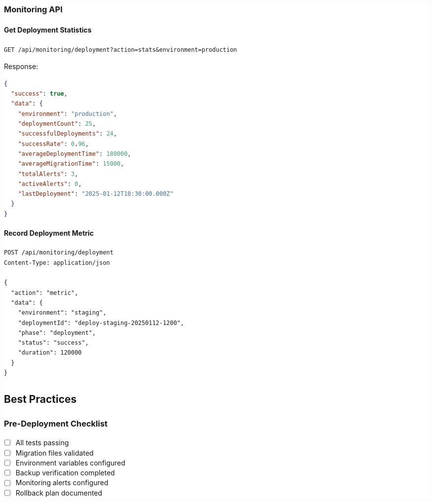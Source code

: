 ### Monitoring API

#### Get Deployment Statistics

```http
GET /api/monitoring/deployment?action=stats&environment=production
```

Response:

```json
{
  "success": true,
  "data": {
    "environment": "production",
    "deploymentCount": 25,
    "successfulDeployments": 24,
    "successRate": 0.96,
    "averageDeploymentTime": 180000,
    "averageMigrationTime": 15000,
    "totalAlerts": 3,
    "activeAlerts": 0,
    "lastDeployment": "2025-01-12T10:30:00.000Z"
  }
}
```

#### Record Deployment Metric

```http
POST /api/monitoring/deployment
Content-Type: application/json

{
  "action": "metric",
  "data": {
    "environment": "staging",
    "deploymentId": "deploy-staging-20250112-1200",
    "phase": "deployment",
    "status": "success",
    "duration": 120000
  }
}
```

## Best Practices

### Pre-Deployment Checklist

- [ ] All tests passing
- [ ] Migration files validated
- [ ] Environment variables configured
- [ ] Backup verification completed
- [ ] Monitoring alerts configured
- [ ] Rollback plan documented
